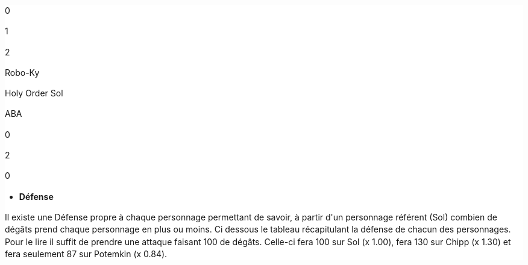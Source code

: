 </TD>
<TD WIDTH="65" >

0

</TD>
<TD WIDTH="65" >

1

</TD>
<TD WIDTH="65" >

2

</TD>
</TR>
<TR align="center">
<TD WIDTH="58" class="d">

Robo-Ky

</TD>
<TD WIDTH="58" class="d">

Holy Order Sol

</TD>
<TD WIDTH="58" class="d">

ABA

</TD>
</TR>
<TR align="center">
<TD WIDTH="65" >

0

</TD>
<TD WIDTH="65" >

2

</TD>
<TD WIDTH="65" >

0

</TD>
</TR>
</TABLE>
</CENTER>

- **Défense**

Il existe une Défense propre à chaque personnage permettant de savoir, à
partir d'un personnage référent (Sol) combien de dégâts prend chaque
personnage en plus ou moins. Ci dessous le tableau récapitulant la
défense de chacun des personnages. Pour le lire il suffit de prendre une
attaque faisant 100 de dégâts. Celle-ci fera 100 sur Sol (x 1.00), fera
130 sur Chipp (x 1.30) et fera seulement 87 sur Potemkin (x 0.84).
